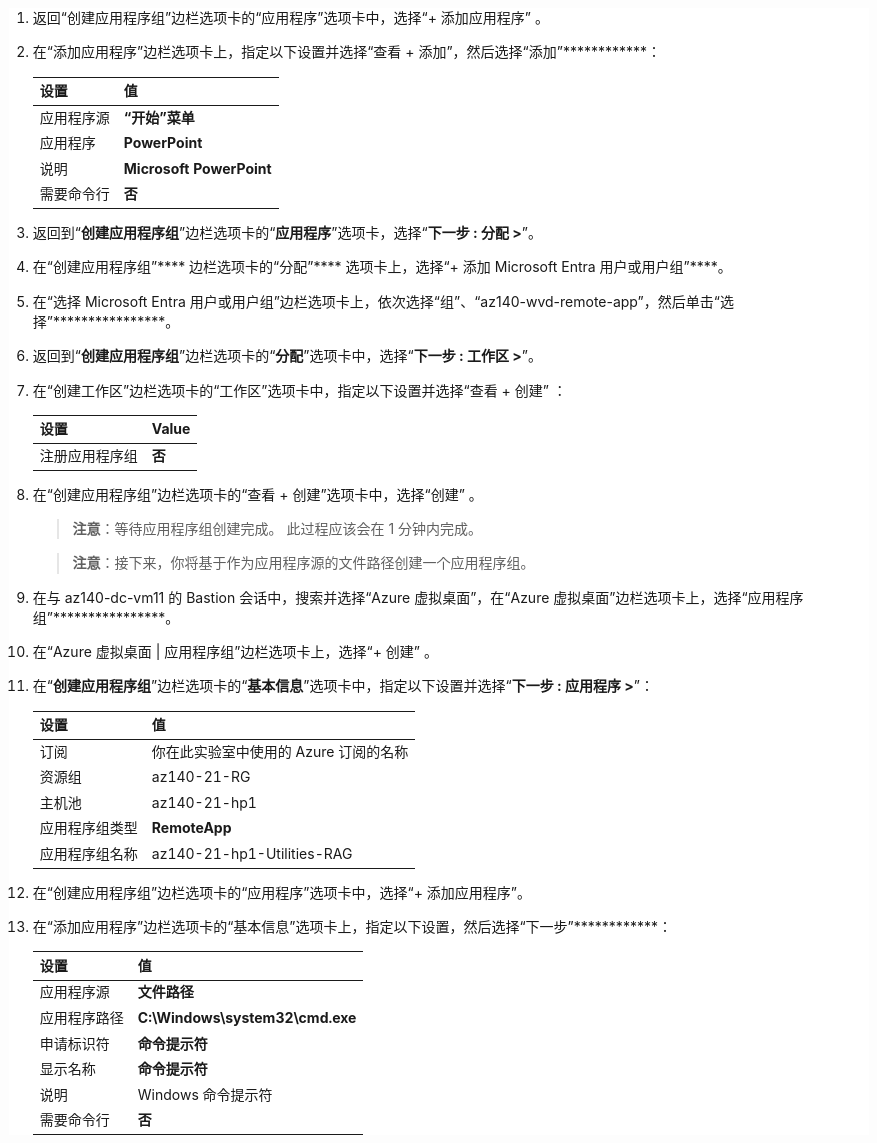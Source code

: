 1. 返回“创建应用程序组”边栏选项卡的“应用程序”选项卡中，选择“+ 添加应用程序”  。
1. 在“添加应用程序”边栏选项卡上，指定以下设置并选择“查看 + 添加”，然后选择“添加”************：

   |设置|值|
   |---|---|
   |应用程序源|**“开始”菜单**|
   |应用程序|**PowerPoint**|
   |说明|**Microsoft PowerPoint**|
   |需要命令行|**否**|

1. 返回到“**创建应用程序组**”边栏选项卡的“**应用程序**”选项卡，选择“**下一步 : 分配 >**”。
1. 在“创建应用程序组”**** 边栏选项卡的“分配”**** 选项卡上，选择“+ 添加 Microsoft Entra 用户或用户组”****。
1. 在“选择 Microsoft Entra 用户或用户组”边栏选项卡上，依次选择“组”、“az140-wvd-remote-app”，然后单击“选择”****************。
1. 返回到“**创建应用程序组**”边栏选项卡的“**分配**”选项卡中，选择“**下一步 : 工作区 >**”。
1. 在“创建工作区”边栏选项卡的“工作区”选项卡中，指定以下设置并选择“查看 + 创建”  ：

   |设置|Value|
   |---|---|
   |注册应用程序组|**否**|

1. 在“创建应用程序组”边栏选项卡的“查看 + 创建”选项卡中，选择“创建”  。

   > **注意**：等待应用程序组创建完成。 此过程应该会在 1 分钟内完成。 

   > **注意**：接下来，你将基于作为应用程序源的文件路径创建一个应用程序组。

1. 在与 az140-dc-vm11 的 Bastion 会话中，搜索并选择“Azure 虚拟桌面”，在“Azure 虚拟桌面”边栏选项卡上，选择“应用程序组”****************。
1. 在“Azure 虚拟桌面 \| 应用程序组”边栏选项卡上，选择“+ 创建” 。 
1. 在“**创建应用程序组**”边栏选项卡的“**基本信息**”选项卡中，指定以下设置并选择“**下一步 : 应用程序 >**”：

   |设置|值|
   |---|---|
   |订阅|你在此实验室中使用的 Azure 订阅的名称|
   |资源组|az140-21-RG|
   |主机池|az140-21-hp1|
   |应用程序组类型|**RemoteApp**|
   |应用程序组名称|az140-21-hp1-Utilities-RAG|

1. 在“创建应用程序组”边栏选项卡的“应用程序”选项卡中，选择“+ 添加应用程序”。
1. 在“添加应用程序”边栏选项卡的“基本信息”选项卡上，指定以下设置，然后选择“下一步”************：

   |设置|值|
   |---|---|
   |应用程序源|**文件路径**|
   |应用程序路径|**C:\Windows\system32\cmd.exe**|
   |申请标识符|**命令提示符**|
   |显示名称|**命令提示符**|
   |说明|Windows 命令提示符|
   |需要命令行|**否**|
